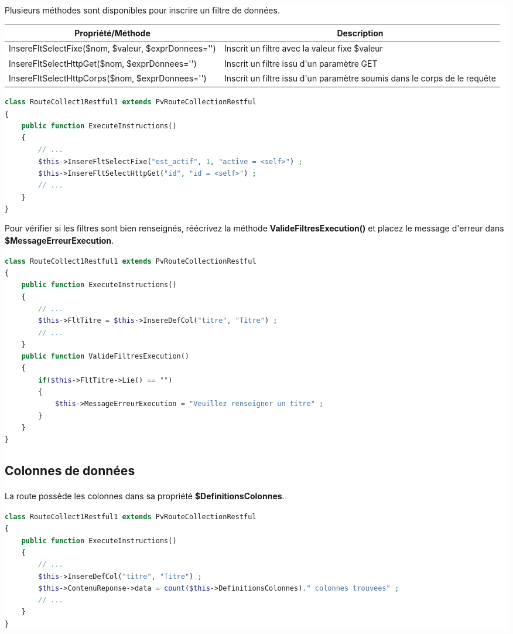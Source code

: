 Plusieurs méthodes sont disponibles pour inscrire un filtre de données.

Propriété/Méthode | Description
------------ | -------------
InsereFltSelectFixe(\$nom, \$valeur, \$exprDonnees='') | Inscrit un filtre avec la valeur fixe \$valeur
InsereFltSelectHttpGet(\$nom, \$exprDonnees='') | Inscrit un filtre issu d'un paramètre GET
InsereFltSelectHttpCorps(\$nom, \$exprDonnees='') | Inscrit un filtre issu d'un paramètre soumis dans le corps de le requête

```php
class RouteCollect1Restful1 extends PvRouteCollectionRestful
{
	public function ExecuteInstructions()
	{
		// ...
		$this->InsereFltSelectFixe("est_actif", 1, "active = <self>") ;
		$this->InsereFltSelectHttpGet("id", "id = <self>") ;
		// ...
	}
}
```

Pour vérifier si les filtres sont bien renseignés, réécrivez la méthode **ValideFiltresExecution()** et placez le message d'erreur dans **\$MessageErreurExecution**.

```php
class RouteCollect1Restful1 extends PvRouteCollectionRestful
{
	public function ExecuteInstructions()
	{
		// ...
		$this->FltTitre = $this->InsereDefCol("titre", "Titre") ;
		// ...
	}
	public function ValideFiltresExecution()
	{
		if($this->FltTitre->Lie() == "")
		{
			$this->MessageErreurExecution = "Veuillez renseigner un titre" ;
		}
	}
}
```

## Colonnes de données

La route possède les colonnes dans sa propriété **\$DefinitionsColonnes**.

```php
class RouteCollect1Restful1 extends PvRouteCollectionRestful
{
	public function ExecuteInstructions()
	{
		// ...
		$this->InsereDefCol("titre", "Titre") ;
		$this->ContenuReponse->data = count($this->DefinitionsColonnes)." colonnes trouvees" ;
		// ...
	}
}
```

